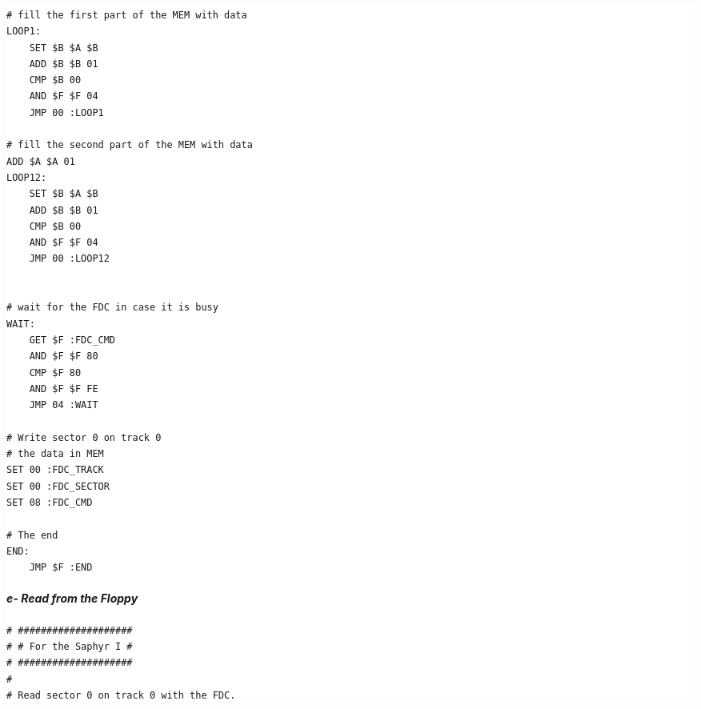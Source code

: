     # fill the first part of the MEM with data
    LOOP1:
        SET $B $A $B
        ADD $B $B 01
        CMP $B 00
        AND $F $F 04
        JMP 00 :LOOP1

    # fill the second part of the MEM with data
    ADD $A $A 01
    LOOP12:
        SET $B $A $B
        ADD $B $B 01
        CMP $B 00
        AND $F $F 04
        JMP 00 :LOOP12


    # wait for the FDC in case it is busy
    WAIT:
        GET $F :FDC_CMD
        AND $F $F 80
        CMP $F 80
        AND $F $F FE
        JMP 04 :WAIT

    # Write sector 0 on track 0
    # the data in MEM
    SET 00 :FDC_TRACK
    SET 00 :FDC_SECTOR
    SET 08 :FDC_CMD

    # The end
    END:
        JMP $F :END

#### _e- Read from the Floppy_

    # ####################
    # # For the Saphyr I #
    # ####################
    #
    # Read sector 0 on track 0 with the FDC.
